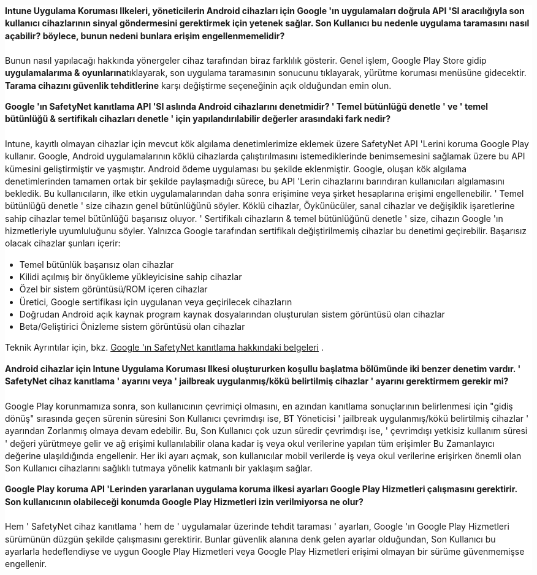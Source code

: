 **Intune Uygulama Koruması Ilkeleri, yöneticilerin Android cihazları için Google 'ın uygulamaları doğrula API 'SI aracılığıyla son kullanıcı cihazlarının sinyal göndermesini gerektirmek için yetenek sağlar. Son Kullanıcı bu nedenle uygulama taramasını nasıl açabilir? böylece, bunun nedeni bunlara erişim engellenmemelidir?**<br><br> Bunun nasıl yapılacağı hakkında yönergeler cihaz tarafından biraz farklılık gösterir. Genel işlem, Google Play Store gidip **uygulamalarıma & oyunlarına**tıklayarak, son uygulama taramasının sonucunu tıklayarak, yürütme koruması menüsüne gidecektir. **Tarama cihazını güvenlik tehditlerine** karşı değiştirme seçeneğinin açık olduğundan emin olun.

**Google 'ın SafetyNet kanıtlama API 'SI aslında Android cihazlarını denetmidir? ' Temel bütünlüğü denetle ' ve ' temel bütünlüğü & sertifikalı cihazları denetle ' için yapılandırılabilir değerler arasındaki fark nedir?** <br><br>
Intune, kayıtlı olmayan cihazlar için mevcut kök algılama denetimlerimize eklemek üzere SafetyNet API 'Lerini koruma Google Play kullanır. Google, Android uygulamalarının köklü cihazlarda çalıştırılmasını istemediklerinde benimsemesini sağlamak üzere bu API kümesini geliştirmiştir ve yaşmıştır. Android ödeme uygulaması bu şekilde eklenmiştir. Google, oluşan kök algılama denetimlerinden tamamen ortak bir şekilde paylaşmadığı sürece, bu API 'Lerin cihazlarını barındıran kullanıcıları algılamasını bekledik. Bu kullanıcıların, ilke etkin uygulamalarından daha sonra erişimine veya şirket hesaplarına erişimi engellenebilir. ' Temel bütünlüğü denetle ' size cihazın genel bütünlüğünü söyler. Köklü cihazlar, Öykünücüler, sanal cihazlar ve değişiklik işaretlerine sahip cihazlar temel bütünlüğü başarısız oluyor. ' Sertifikalı cihazların & temel bütünlüğünü denetle ' size, cihazın Google 'ın hizmetleriyle uyumluluğunu söyler. Yalnızca Google tarafından sertifikalı değiştirilmemiş cihazlar bu denetimi geçirebilir. Başarısız olacak cihazlar şunları içerir:

- Temel bütünlük başarısız olan cihazlar
- Kilidi açılmış bir önyükleme yükleyicisine sahip cihazlar
- Özel bir sistem görüntüsü/ROM içeren cihazlar
- Üretici, Google sertifikası için uygulanan veya geçirilecek cihazların 
- Doğrudan Android açık kaynak program kaynak dosyalarından oluşturulan sistem görüntüsü olan cihazlar
- Beta/Geliştirici Önizleme sistem görüntüsü olan cihazlar

Teknik Ayrıntılar için, bkz. [Google 'ın SafetyNet kanıtlama hakkındaki belgeleri](https://developer.android.com/training/safetynet/attestation) .

**Android cihazlar için Intune Uygulama Koruması Ilkesi oluştururken koşullu başlatma bölümünde iki benzer denetim vardır. ' SafetyNet cihaz kanıtlama ' ayarını veya ' jailbreak uygulanmış/kökü belirtilmiş cihazlar ' ayarını gerektirmem gerekir mi?** <br><br>
Google Play korunmamıza sonra, son kullanıcının çevrimiçi olmasını, en azından kanıtlama sonuçlarının belirlenmesi için "gidiş dönüş" sırasında geçen sürenin süresini Son Kullanıcı çevrimdışı ise, BT Yöneticisi ' jailbreak uygulanmış/kökü belirtilmiş cihazlar ' ayarından Zorlanmış olmaya devam edebilir. Bu, Son Kullanıcı çok uzun süredir çevrimdışı ise, ' çevrimdışı yetkisiz kullanım süresi ' değeri yürütmeye gelir ve ağ erişimi kullanılabilir olana kadar iş veya okul verilerine yapılan tüm erişimler Bu Zamanlayıcı değerine ulaşıldığında engellenir. Her iki ayarı açmak, son kullanıcılar mobil verilerde iş veya okul verilerine erişirken önemli olan Son Kullanıcı cihazlarını sağlıklı tutmaya yönelik katmanlı bir yaklaşım sağlar. 

**Google Play koruma API 'Lerinden yararlanan uygulama koruma ilkesi ayarları Google Play Hizmetleri çalışmasını gerektirir. Son kullanıcının olabileceği konumda Google Play Hizmetleri izin verilmiyorsa ne olur?**<br><br>
Hem ' SafetyNet cihaz kanıtlama ' hem de ' uygulamalar üzerinde tehdit taraması ' ayarları, Google 'ın Google Play Hizmetleri sürümünün düzgün şekilde çalışmasını gerektirir. Bunlar güvenlik alanına denk gelen ayarlar olduğundan, Son Kullanıcı bu ayarlarla hedeflendiyse ve uygun Google Play Hizmetleri veya Google Play Hizmetleri erişimi olmayan bir sürüme güvenmemişse engellenir. 
